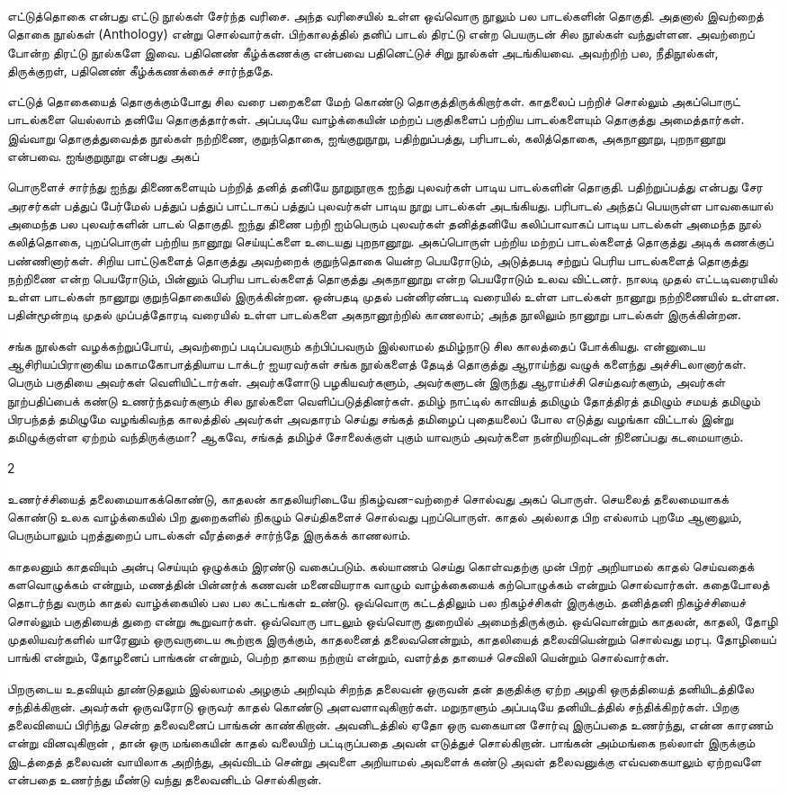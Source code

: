 எட்டுத்தொகை என்பது எட்டு நூல்கள் சேர்ந்த வரிசை. அந்த வரிசையில் உள்ள ஒவ்வொரு நூலும் பல பாடல்களின் தொகுதி. அதனால் இவற்றைத் தொகை நூல்கள் (Anthology) என்று சொல்வார்கள். பிற்காலத்தில் தனிப் பாடல் திரட்டு என்ற பெயருடன் சில நூல்கள் வந்துள்ளன. அவற்றைப் போன்ற திரட்டு நூல்களே இவை. பதினெண் கீழ்க்கணக்கு என்பவை பதினெட்டுச் சிறு நூல்கள் அடங்கியவை. அவற்றிற் பல, நீதிநூல்கள், திருக்குறள், பதினெண் கீழ்க்கணக்கைச் சார்ந்ததே.  

எட்டுத் தொகையைத் தொகுக்கும்போது சில வரை பறைகளை மேற் கொண்டு தொகுத்திருக்கிறார்கள். காதலைப் பற்றிச் சொல்லும் அகப்பொருட் பாடல்களை யெல்லாம் தனியே தொகுத்தார்கள். அப்படியே வாழ்க்கையின் மற்றப் பகுதிகளைப் பற்றிய பாடல்களையும் தொகுத்து அமைத்தார்கள். இவ்வாறு தொகுத்துவைத்த நூல்கள் நற்றிணை, குறுந்தொகை, ஐங்குறுநூறு, பதிற்றுப்பத்து, பரிபாடல், கலித்தொகை, அகநானூறு, புறநானூறு என்பவை. ஐங்குறுநூறு என்பது அகப்  

பொருளைச் சார்ந்து ஐந்து திணைகளையும் பற்றித் தனித் தனியே நூறுநூறாக ஐந்து புலவர்கள் பாடிய பாடல்களின் தொகுதி. பதிற்றுப்பத்து என்பது சேர அரசர்கள் பத்துப் பேர்மேல் பத்துப் பத்துப் பாட்டாகப் பத்துப் புலவர்கள் பாடிய நூறு பாடல்கள் அடங்கியது. பரிபாடல் அந்தப் பெயருள்ள பாவகையால் அமைந்த பல புலவர்களின் பாடல் தொகுதி. ஐந்து திணை பற்றி ஐம்பெரும் புலவர்கள் தனித்தனியே கலிப்பாவாகப் பாடிய பாடல்கள் அமைந்த நூல் கலித்தொகை, புறப்பொருள் பற்றிய நானூறு செய்யுட்களை உடையது புறநானூறு. அகப்பொருள் பற்றிய மற்றப் பாடல்களைத் தொகுத்து அடிக் கணக்குப் பண்ணினார்கள். சிறிய பாட்டுகளைத் தொகுத்து அவற்றைக் குறுந்தொகை யென்ற பெயரோடும், அடுத்தபடி சற்றுப் பெரிய பாடல்களைத் தொகுத்து நற்றிணை என்ற பெயரோடும், பின்னும் பெரிய பாடல்களைத் தொகுத்து அகநானூறு என்ற பெயரோடும் உலவ விட்டனர். நாலடி முதல் எட்டடிவரையில் உள்ள பாடல்கள் நானூறு குறுந்தொகையில் இருக்கின்றன. ஒன்பதடி முதல் பன்னிரண்டடி வரையில் உள்ள பாடல்கள் நானூறு நற்றிணையில் உள்ளன. பதின்மூன்றடி முதல் முப்பத்தோரடி வரையில் உள்ள பாடல்களை அகநானூற்றில் காணலாம்; அந்த நூலிலும் நானூறு பாடல்கள் இருக்கின்றன.  

சங்க நூல்கள் வழக்கற்றுப்போய், அவற்றைப் படிப்பவரும் கற்பிப்பவரும் இல்லாமல் தமிழ்நாடு சில காலத்தைப் போக்கியது. என்னுடைய ஆசிரியப்பிரானாகிய மகாமகோபாத்தியாய டாக்டர் ஐயரவர்கள் சங்க நூல்களைத் தேடித் தொகுத்து ஆராய்ந்து வழுக் களைந்து அச்சிடலானார்கள். பெரும் பகுதியை அவர்கள் வெளியிட்டார்கள். அவர்களோடு பழகியவர்களும், அவர்களுடன் இருந்து ஆராய்ச்சி செய்தவர்களும், அவர்கள் நூற்பதிப்பைக் கண்டு உணர்ந்தவர்களும் சில நூல்களை வெளிப்படுத்தினர்கள். தமிழ் நாட்டில் காவியத் தமிழும் தோத்திரத் தமிழும் சமயத் தமிழும் பிரபந்தத் தமிழுமே வழங்கிவந்த காலத்தில் அவர்கள் அவதாரம் செய்து சங்கத் தமிழைப் புதையலைப் போல எடுத்து வழங்கா விட்டால் இன்று தமிழுக்குள்ள ஏற்றம் வந்திருக்குமா? ஆகவே, சங்கத் தமிழ்ச் சோலைக்குள் புகும் யாவரும் அவர்களை நன்றியறிவுடன் நினைப்பது கடமையாகும்.  

2  

உணர்ச்சியைத் தலைமையாகக்கொண்டு, காதலன் காதலியரிடையே நிகழ்வன-வற்றைச் சொல்வது அகப் பொருள். செயலைத் தலைமையாகக் கொண்டு உலக வாழ்க்கையில் பிற துறைகளில் நிகழும் செய்திகளைச் சொல்வது புறப்பொருள். காதல் அல்லாத பிற எல்லாம் புறமே ஆனாலும், பெரும்பாலும் புறத்துறைப் பாடல்கள் வீரத்தைச் சார்ந்தே இருக்கக் காணலாம்.  

காதலனும் காதவியும் அன்பு செய்யும் ஒழுக்கம் இரண்டு வகைப்படும். கல்யாணம் செய்து கொள்வதற்கு முன் பிறர் அறியாமல் காதல் செய்வதைக் களவொழுக்கம் என்றும், மணத்தின் பின்னர்க் கணவன் மனைவியராக வாழும் வாழ்க்கையைக் கற்பொழுக்கம் என்றும் சொல்வார்கள். கதைபோலத் தொடர்ந்து வரும் காதல் வாழ்க்கையில் பல பல கட்டங்கள் உண்டு. ஒவ்வொரு கட்டத்திலும் பல நிகழ்ச்சிகள் இருக்கும். தனித்தனி நிகழ்ச்சியைச் சொல்லும் பகுதியைத் துறை என்று கூறுவார்கள். ஒவ்வொரு பாடலும் ஒவ்வொரு துறையில் அமைந்திருக்கும். ஒவ்வொன்றும் காதலன், காதலி, தோழி முதலியவர்களில் யாரேனும் ஒருவருடைய கூற்றாக இருக்கும், காதலனைத் தலைவனென்றும், காதலியைத் தலைவியென்றும் சொல்வது மரபு. தோழியைப் பாங்கி என்றும், தோழனைப் பாங்கன் என்றும், பெற்ற தாயை நற்றாய் என்றும், வளர்த்த தாயைச் செவிலி யென்றும் சொல்வார்கள்.  

பிறருடைய உதவியும் தூண்டுதலும் இல்லாமல் அழகும் அறிவும் சிறந்த தலைவன் ஒருவன் தன் தகுதிக்கு ஏற்ற அழகி ஒருத்தியைத் தனியிடத்திலே சந்திக்கிறான். அவர்கள் ஒருவரோடு ஒருவர் காதல் கொண்டு அளவளாவுகிறார்கள். மறுநாளும் அப்படியே தனியிடத்தில் சந்திக்கிறர்கள். பிறகு தலைவியைப் பிரிந்து சென்ற தலைவனைப் பாங்கன் காண்கிறான். அவனிடத்தில் ஏதோ ஒரு வகையான சோர்வு இருப்பதை உணர்ந்து, என்ன காரணம் என்று வினவுகிறான் , தான் ஒரு மங்கையின் காதல் வலையிற் பட்டிருப்பதை அவன் எடுத்துச் சொல்கிறான். பாங்கன் அம்மங்கை நல்லாள் இருக்கும் இடத்தைத் தலைவன் வாயிலாக அறிந்து, அவ்விடம் சென்று அவளை அறியாமல் அவளைக் கண்டு அவள் தலைவனுக்கு எவ்வகையாலும் ஏற்றவளே என்பதை உணர்ந்து மீண்டு வந்து தலைவனிடம் சொல்கிறான்.  
